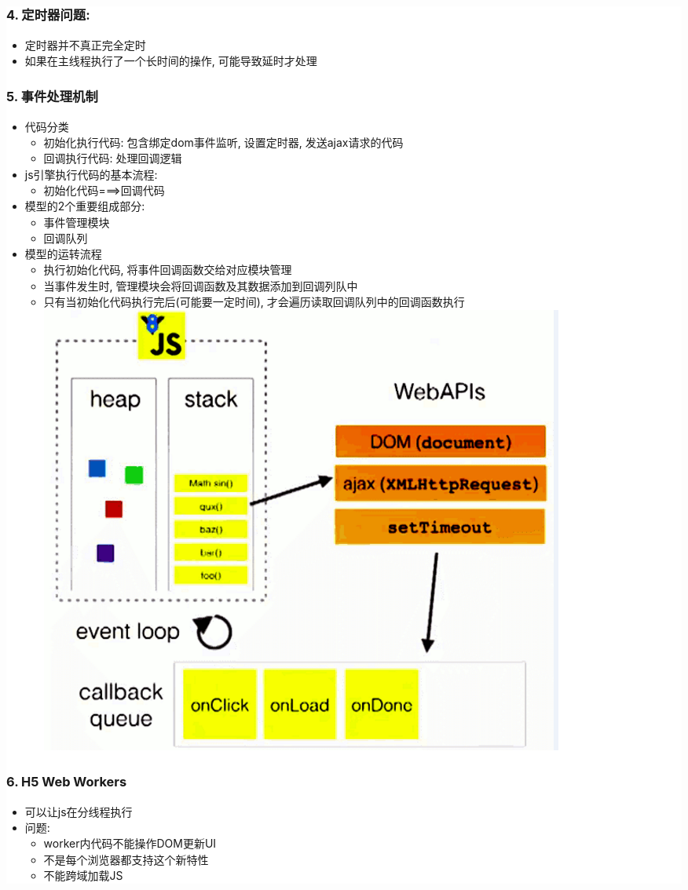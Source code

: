 ### 4. 定时器问题:
* 定时器并不真正完全定时
* 如果在主线程执行了一个长时间的操作, 可能导致延时才处理   
### 5. 事件处理机制
* 代码分类
  * 初始化执行代码: 包含绑定dom事件监听, 设置定时器, 发送ajax请求的代码
  * 回调执行代码: 处理回调逻辑
* js引擎执行代码的基本流程: 
  * 初始化代码===>回调代码
* 模型的2个重要组成部分:
  * 事件管理模块
  * 回调队列
* 模型的运转流程
  * 执行初始化代码, 将事件回调函数交给对应模块管理
  * 当事件发生时, 管理模块会将回调函数及其数据添加到回调列队中
  * 只有当初始化代码执行完后(可能要一定时间), 才会遍历读取回调队列中的回调函数执行
![事件处理示意图](images\事件处理.png)

### 6. H5 Web Workers
* 可以让js在分线程执行
* 问题:
  * worker内代码不能操作DOM更新UI
  * 不是每个浏览器都支持这个新特性
  * 不能跨域加载JS
